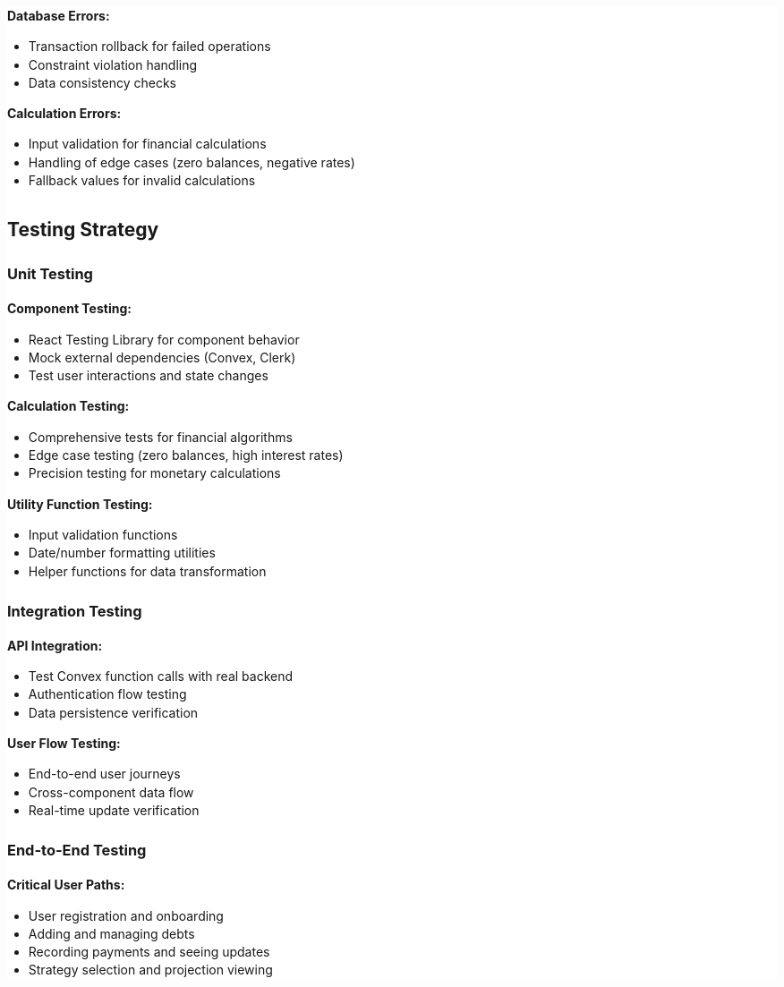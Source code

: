 **Database Errors:**

- Transaction rollback for failed operations
- Constraint violation handling
- Data consistency checks

**Calculation Errors:**

- Input validation for financial calculations
- Handling of edge cases (zero balances, negative rates)
- Fallback values for invalid calculations

## Testing Strategy

### Unit Testing

**Component Testing:**

- React Testing Library for component behavior
- Mock external dependencies (Convex, Clerk)
- Test user interactions and state changes

**Calculation Testing:**

- Comprehensive tests for financial algorithms
- Edge case testing (zero balances, high interest rates)
- Precision testing for monetary calculations

**Utility Function Testing:**

- Input validation functions
- Date/number formatting utilities
- Helper functions for data transformation

### Integration Testing

**API Integration:**

- Test Convex function calls with real backend
- Authentication flow testing
- Data persistence verification

**User Flow Testing:**

- End-to-end user journeys
- Cross-component data flow
- Real-time update verification

### End-to-End Testing

**Critical User Paths:**

- User registration and onboarding
- Adding and managing debts
- Recording payments and seeing updates
- Strategy selection and projection viewing
